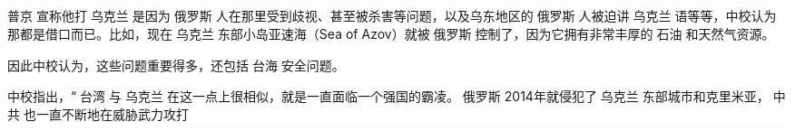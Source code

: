  <p>
  <ok href="/term/6470">
   普京
  </ok>
  宣称他打
  <ok href="/term/5128">
   乌克兰
  </ok>
  是因为
  <ok href="/term/1150">
   俄罗斯
  </ok>
  人在那里受到歧视、甚至被杀害等问题，以及乌东地区的
  <ok href="/term/1150">
   俄罗斯
  </ok>
  人被迫讲
  <ok href="/term/5128">
   乌克兰
  </ok>
  语等等，中校认为那都是借口而已。比如，现在
  <ok href="/term/5128">
   乌克兰
  </ok>
  东部小岛亚速海（Sea of Azov）就被
  <ok href="/term/1150">
   俄罗斯
  </ok>
  控制了，因为它拥有非常丰厚的
  <ok href="/term/4091">
   石油
  </ok>
  和天然气资源。
 </p>
 <p>
  因此中校认为，这些问题重要得多，还包括
  <ok href="/term/26836">
   台海
  </ok>
  安全问题。
 </p>
 <p>
  中校指出，“
  <ok href="/term/1821">
   台湾
  </ok>
  与
  <ok href="/term/5128">
   乌克兰
  </ok>
  在这一点上很相似，就是一直面临一个强国的霸凌。
  <ok href="/term/1150">
   俄罗斯
  </ok>
  2014年就侵犯了
  <ok href="/term/5128">
   乌克兰
  </ok>
  东部城市和克里米亚，
  <ok href="/term/1059">
   中共
  </ok>
  也一直不断地在威胁武力攻打
  <ok href="/term/1821">